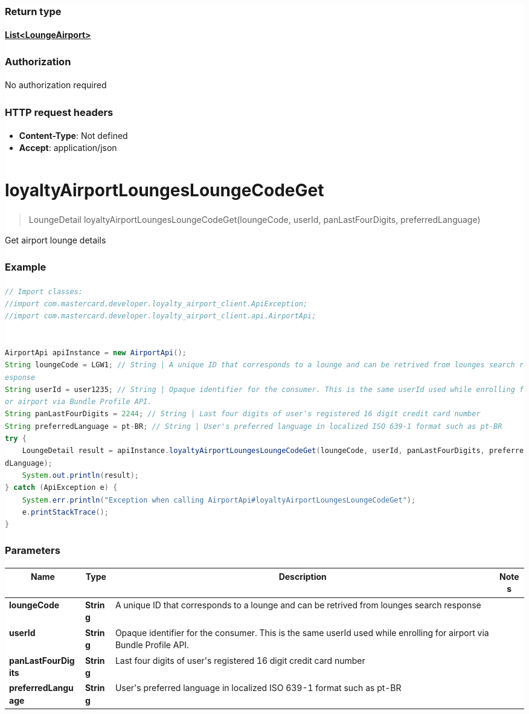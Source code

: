 ### Return type

[**List&lt;LoungeAirport&gt;**](LoungeAirport.md)

### Authorization

No authorization required

### HTTP request headers

 - **Content-Type**: Not defined
 - **Accept**: application/json

<a name="loyaltyAirportLoungesLoungeCodeGet"></a>
# **loyaltyAirportLoungesLoungeCodeGet**
> LoungeDetail loyaltyAirportLoungesLoungeCodeGet(loungeCode, userId, panLastFourDigits, preferredLanguage)

Get airport lounge details

### Example
```java
// Import classes:
//import com.mastercard.developer.loyalty_airport_client.ApiException;
//import com.mastercard.developer.loyalty_airport_client.api.AirportApi;


AirportApi apiInstance = new AirportApi();
String loungeCode = LGW1; // String | A unique ID that corresponds to a lounge and can be retrived from lounges search response
String userId = user1235; // String | Opaque identifier for the consumer. This is the same userId used while enrolling for airport via Bundle Profile API.
String panLastFourDigits = 2244; // String | Last four digits of user's registered 16 digit credit card number
String preferredLanguage = pt-BR; // String | User's preferred language in localized ISO 639-1 format such as pt-BR
try {
    LoungeDetail result = apiInstance.loyaltyAirportLoungesLoungeCodeGet(loungeCode, userId, panLastFourDigits, preferredLanguage);
    System.out.println(result);
} catch (ApiException e) {
    System.err.println("Exception when calling AirportApi#loyaltyAirportLoungesLoungeCodeGet");
    e.printStackTrace();
}
```

### Parameters

Name | Type | Description  | Notes
------------- | ------------- | ------------- | -------------
 **loungeCode** | **String**| A unique ID that corresponds to a lounge and can be retrived from lounges search response |
 **userId** | **String**| Opaque identifier for the consumer. This is the same userId used while enrolling for airport via Bundle Profile API. |
 **panLastFourDigits** | **String**| Last four digits of user&#39;s registered 16 digit credit card number |
 **preferredLanguage** | **String**| User&#39;s preferred language in localized ISO 639-1 format such as pt-BR |
